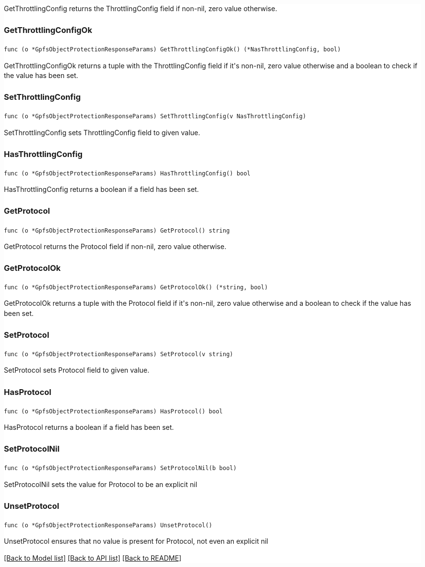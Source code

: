 GetThrottlingConfig returns the ThrottlingConfig field if non-nil, zero value otherwise.

### GetThrottlingConfigOk

`func (o *GpfsObjectProtectionResponseParams) GetThrottlingConfigOk() (*NasThrottlingConfig, bool)`

GetThrottlingConfigOk returns a tuple with the ThrottlingConfig field if it's non-nil, zero value otherwise
and a boolean to check if the value has been set.

### SetThrottlingConfig

`func (o *GpfsObjectProtectionResponseParams) SetThrottlingConfig(v NasThrottlingConfig)`

SetThrottlingConfig sets ThrottlingConfig field to given value.

### HasThrottlingConfig

`func (o *GpfsObjectProtectionResponseParams) HasThrottlingConfig() bool`

HasThrottlingConfig returns a boolean if a field has been set.

### GetProtocol

`func (o *GpfsObjectProtectionResponseParams) GetProtocol() string`

GetProtocol returns the Protocol field if non-nil, zero value otherwise.

### GetProtocolOk

`func (o *GpfsObjectProtectionResponseParams) GetProtocolOk() (*string, bool)`

GetProtocolOk returns a tuple with the Protocol field if it's non-nil, zero value otherwise
and a boolean to check if the value has been set.

### SetProtocol

`func (o *GpfsObjectProtectionResponseParams) SetProtocol(v string)`

SetProtocol sets Protocol field to given value.

### HasProtocol

`func (o *GpfsObjectProtectionResponseParams) HasProtocol() bool`

HasProtocol returns a boolean if a field has been set.

### SetProtocolNil

`func (o *GpfsObjectProtectionResponseParams) SetProtocolNil(b bool)`

 SetProtocolNil sets the value for Protocol to be an explicit nil

### UnsetProtocol
`func (o *GpfsObjectProtectionResponseParams) UnsetProtocol()`

UnsetProtocol ensures that no value is present for Protocol, not even an explicit nil

[[Back to Model list]](../README.md#documentation-for-models) [[Back to API list]](../README.md#documentation-for-api-endpoints) [[Back to README]](../README.md)


